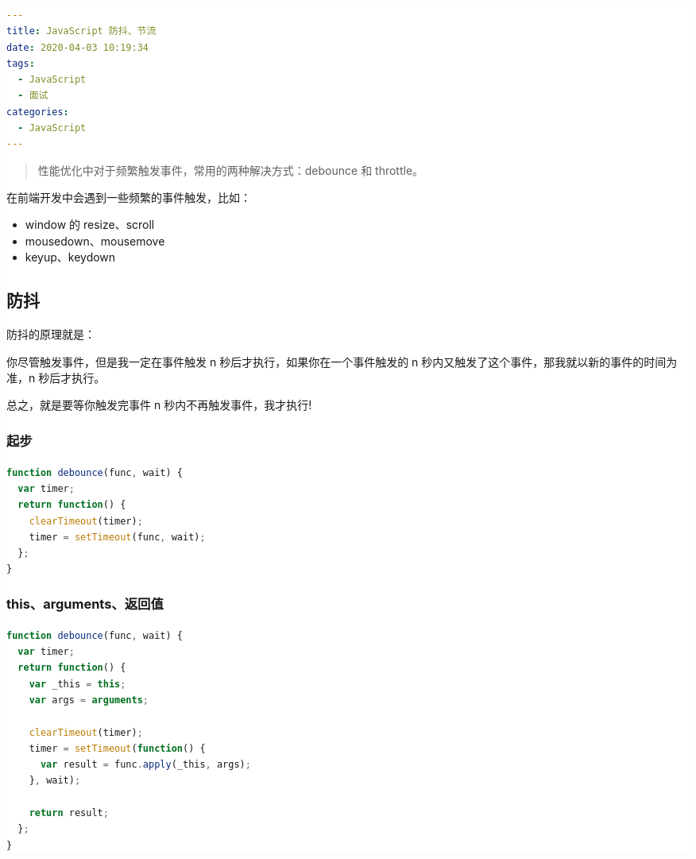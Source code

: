 ```yaml
---
title: JavaScript 防抖、节流
date: 2020-04-03 10:19:34
tags:
  - JavaScript
  - 面试
categories:
  - JavaScript
---
```


> 性能优化中对于频繁触发事件，常用的两种解决方式：debounce 和 throttle。



在前端开发中会遇到一些频繁的事件触发，比如：

- window 的 resize、scroll
- mousedown、mousemove
- keyup、keydown

## 防抖

防抖的原理就是：

你尽管触发事件，但是我一定在事件触发 n 秒后才执行，如果你在一个事件触发的 n 秒内又触发了这个事件，那我就以新的事件的时间为准，n 秒后才执行。

总之，就是要等你触发完事件 n 秒内不再触发事件，我才执行!

### 起步

```js
function debounce(func, wait) {
  var timer;
  return function() {
    clearTimeout(timer);
    timer = setTimeout(func, wait);
  };
}
```

### this、arguments、返回值

```js
function debounce(func, wait) {
  var timer;
  return function() {
    var _this = this;
    var args = arguments;

    clearTimeout(timer);
    timer = setTimeout(function() {
      var result = func.apply(_this, args);
    }, wait);

    return result;
  };
}
```
